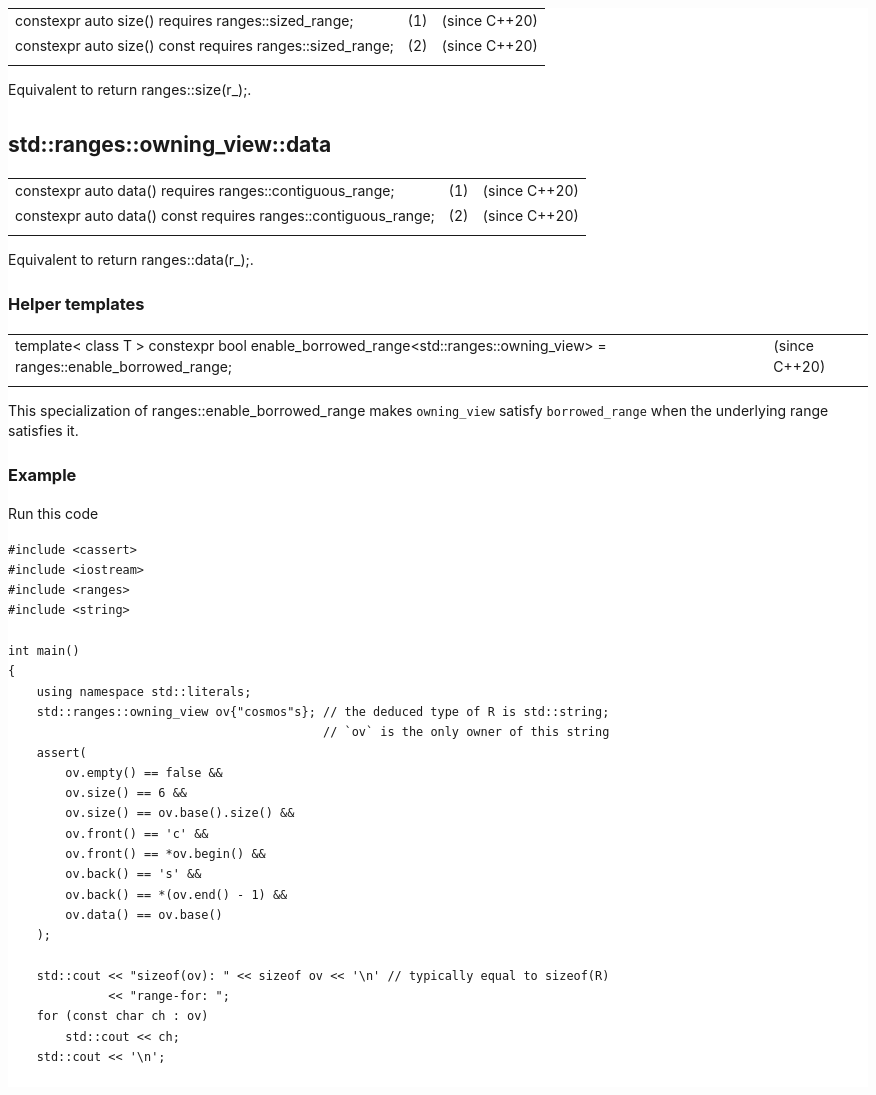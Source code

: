 |  |  |  |
| --- | --- | --- |
| constexpr auto size() requires ranges::sized_range<R>; | (1) | (since C++20) |
| constexpr auto size() const requires ranges::sized_range<const R>; | (2) | (since C++20) |
|  |  |  |

Equivalent to return ranges::size(r_);.

## std::ranges::owning_view::data

|  |  |  |
| --- | --- | --- |
| constexpr auto data() requires ranges::contiguous_range<R>; | (1) | (since C++20) |
| constexpr auto data() const requires ranges::contiguous_range<const R>; | (2) | (since C++20) |
|  |  |  |

Equivalent to return ranges::data(r_);.

### Helper templates

|  |  |  |
| --- | --- | --- |
| template< class T >  constexpr bool enable_borrowed_range<std::ranges::owning_view<T>> = ranges::enable_borrowed_range<T>; |  | (since C++20) |
|  |  |  |

This specialization of ranges::enable_borrowed_range makes `owning_view` satisfy `borrowed_range` when the underlying range satisfies it.

### Example

Run this code

```
#include <cassert>
#include <iostream>
#include <ranges>
#include <string>
 
int main()
{
    using namespace std::literals;
    std::ranges::owning_view ov{"cosmos"s}; // the deduced type of R is std::string;
                                            // `ov` is the only owner of this string
    assert(
        ov.empty() == false &&
        ov.size() == 6 &&
        ov.size() == ov.base().size() &&
        ov.front() == 'c' &&
        ov.front() == *ov.begin() &&
        ov.back() == 's' &&
        ov.back() == *(ov.end() - 1) &&
        ov.data() == ov.base()
    );
 
    std::cout << "sizeof(ov): " << sizeof ov << '\n' // typically equal to sizeof(R)
              << "range-for: ";
    for (const char ch : ov)
        std::cout << ch;
    std::cout << '\n';
 
```